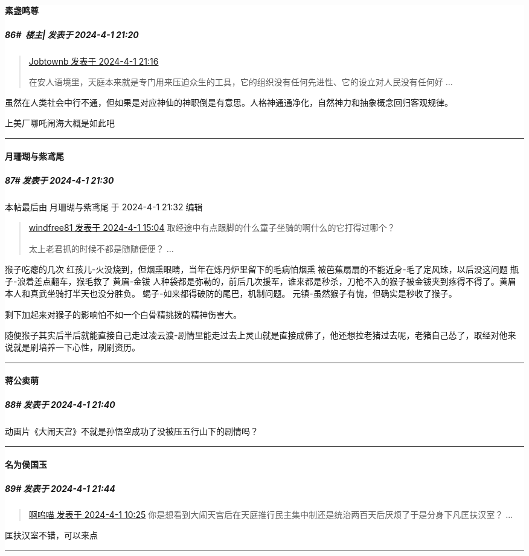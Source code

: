 ####  素盏鸣尊  
##### 86#         楼主| 发表于 2024-4-1 21:20

<blockquote><a href="httphttps://bbs.saraba1st.com/2b/forum.php?mod=redirect&amp;goto=findpost&amp;pid=64452082&amp;ptid=2178026" target="_blank">Jobtownb 发表于 2024-4-1 21:16</a>

在安人语境里，天庭本来就是专门用来压迫众生的工具，它的组织没有任何先进性、它的设立对人民没有任何好 ...</blockquote>
虽然在人类社会中行不通，但如果是对应神仙的神职倒是有意思。人格神通通净化，自然神力和抽象概念回归客观规律。

上美厂哪吒闹海大概是如此吧


*****

####  月珊瑚与紫鸢尾  
##### 87#       发表于 2024-4-1 21:30

 本帖最后由 月珊瑚与紫鸢尾 于 2024-4-1 21:32 编辑 
<blockquote><a href="httphttps://bbs.saraba1st.com/2b/forum.php?mod=redirect&amp;goto=findpost&amp;pid=64447795&amp;ptid=2178026" target="_blank">windfree81 发表于 2024-4-1 15:04</a>
取经途中有点跟脚的什么童子坐骑的啊什么的它打得过哪个？

太上老君抓的时候不都是随随便便？ ...</blockquote>
猴子吃瘪的几次 
红孩儿-火没烧到，但烟熏眼睛，当年在炼丹炉里留下的毛病怕烟熏
被芭蕉扇扇的不能近身-毛了定风珠，以后没这问题
瓶子-浪着差点翻车，猴毛救了
黄眉-金钹 人种袋都是弥勒的，前后几次援军，谁来都是秒杀，刀枪不入的猴子被金钹夹到疼得不得了。黄眉本人和真武坐骑打半天也没分胜负。
蝎子-如来都得破防的尾巴，机制问题。
元镇-虽然猴子有愧，但确实是秒收了猴子。

剩下加起来对猴子的影响怕不如一个白骨精挑拨的精神伤害大。

随便猴子其实后半后就能直接自己走过凌云渡-剧情里能走过去上灵山就是直接成佛了，他还想拉老猪过去呢，老猪自己怂了，取经对他来说就是刷培养一下心性，刷刷资历。


*****

####  蒋公卖萌  
##### 88#       发表于 2024-4-1 21:40

动画片《大闹天宫》不就是孙悟空成功了没被压五行山下的剧情吗？


*****

####  名为侯国玉  
##### 89#       发表于 2024-4-1 21:44

<blockquote><a href="httphttps://bbs.saraba1st.com/2b/forum.php?mod=redirect&amp;goto=findpost&amp;pid=64444240&amp;ptid=2178026" target="_blank">啊呜喵 发表于 2024-4-1 10:25</a>
你是想看到大闹天宫后在天庭推行民主集中制还是统治两百天后厌烦了于是分身下凡匡扶汉室？ ...</blockquote>
匡扶汉室不错，可以来点


*****
